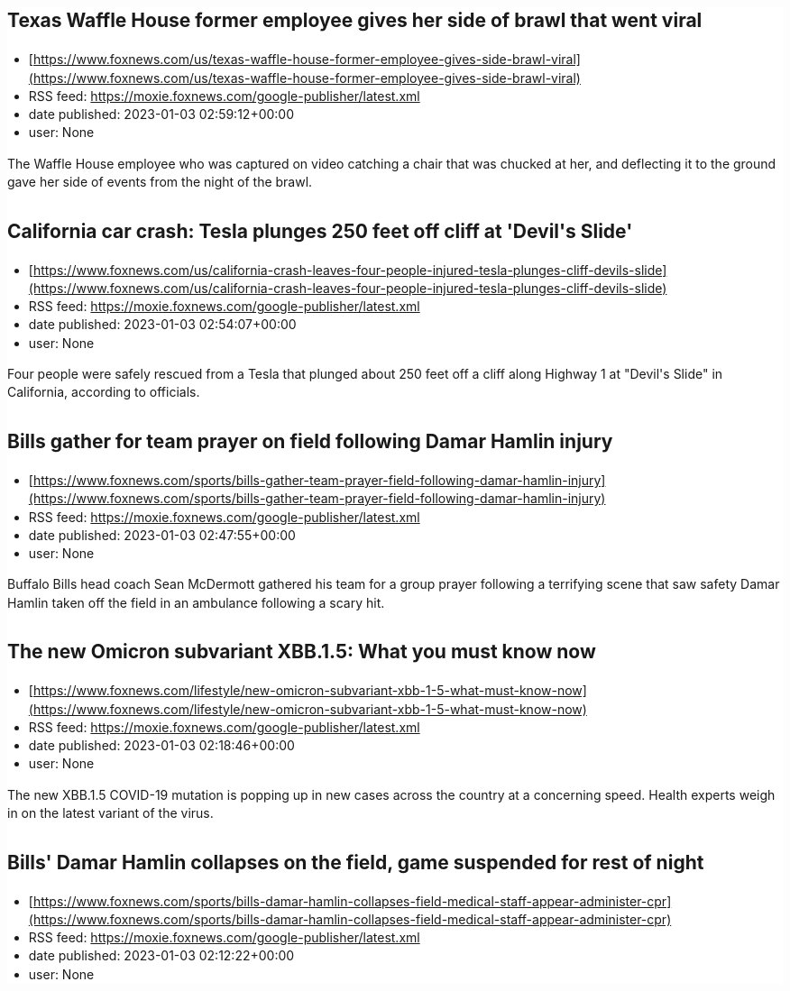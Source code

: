 ## Texas Waffle House former employee gives her side of brawl that went viral
 - [https://www.foxnews.com/us/texas-waffle-house-former-employee-gives-side-brawl-viral](https://www.foxnews.com/us/texas-waffle-house-former-employee-gives-side-brawl-viral)
 - RSS feed: https://moxie.foxnews.com/google-publisher/latest.xml
 - date published: 2023-01-03 02:59:12+00:00
 - user: None

The Waffle House employee who was captured on video catching a chair that was chucked at her, and deflecting it to the ground gave her side of events from the night of the brawl.

## California car crash: Tesla plunges 250 feet off cliff at 'Devil's Slide'
 - [https://www.foxnews.com/us/california-crash-leaves-four-people-injured-tesla-plunges-cliff-devils-slide](https://www.foxnews.com/us/california-crash-leaves-four-people-injured-tesla-plunges-cliff-devils-slide)
 - RSS feed: https://moxie.foxnews.com/google-publisher/latest.xml
 - date published: 2023-01-03 02:54:07+00:00
 - user: None

Four people were safely rescued from a Tesla that plunged about 250 feet off a cliff along Highway 1 at "Devil's Slide" in California, according to officials.

## Bills gather for team prayer on field following Damar Hamlin injury
 - [https://www.foxnews.com/sports/bills-gather-team-prayer-field-following-damar-hamlin-injury](https://www.foxnews.com/sports/bills-gather-team-prayer-field-following-damar-hamlin-injury)
 - RSS feed: https://moxie.foxnews.com/google-publisher/latest.xml
 - date published: 2023-01-03 02:47:55+00:00
 - user: None

Buffalo Bills head coach Sean McDermott gathered his team for a group prayer following a terrifying scene that saw safety Damar Hamlin taken off the field in an ambulance following a scary hit.

## The new Omicron subvariant XBB.1.5: What you must know now
 - [https://www.foxnews.com/lifestyle/new-omicron-subvariant-xbb-1-5-what-must-know-now](https://www.foxnews.com/lifestyle/new-omicron-subvariant-xbb-1-5-what-must-know-now)
 - RSS feed: https://moxie.foxnews.com/google-publisher/latest.xml
 - date published: 2023-01-03 02:18:46+00:00
 - user: None

The new XBB.1.5 COVID-19 mutation is popping up in new cases across the country at a concerning speed. Health experts weigh in on the latest variant of the virus.

## Bills' Damar Hamlin collapses on the field, game suspended for rest of night
 - [https://www.foxnews.com/sports/bills-damar-hamlin-collapses-field-medical-staff-appear-administer-cpr](https://www.foxnews.com/sports/bills-damar-hamlin-collapses-field-medical-staff-appear-administer-cpr)
 - RSS feed: https://moxie.foxnews.com/google-publisher/latest.xml
 - date published: 2023-01-03 02:12:22+00:00
 - user: None

